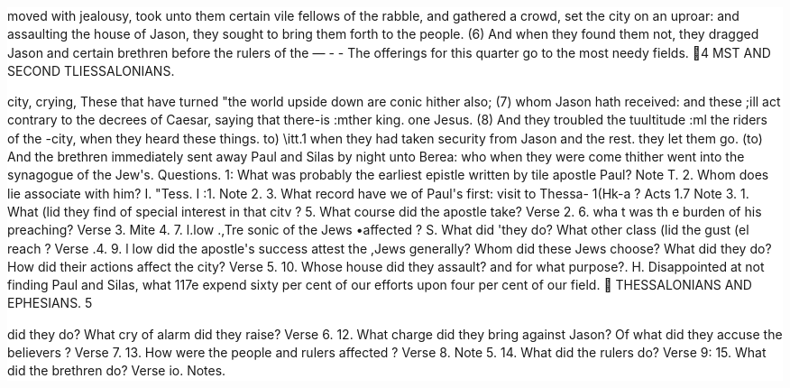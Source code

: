 moved with jealousy, took unto them certain vile fellows of
the rabble, and gathered a crowd, set the city on an uproar:
and assaulting the house of Jason, they sought to bring them
forth to the people. (6) And when they found them not, they
dragged Jason and certain brethren before the rulers of the
         — -        -
  The offerings for this quarter go to the most needy fields.
4         MST AND SECOND TLIESSALONIANS.

city, crying, These that have turned "the world upside down
are conic hither also; (7) whom Jason hath received: and these
;ill act contrary to the decrees of Caesar, saying that there-is
:mther king. one Jesus. (8) And they troubled the tuultitude
:ml the riders of the -city, when they heard these things.
 to) \itt.1 when they had taken security from Jason and the rest.
they let them go.
   (to) And the brethren immediately sent away Paul and Silas
by night unto Berea: who when they were come thither went
into the synagogue of the Jew's.
                           Questions.
    1: What was probably the earliest epistle written by
tile apostle Paul? Note T.
    2. Whom does lie associate with him? I. "Tess. I :1.
Note 2.
    3. What record have we of Paul's first: visit to Thessa-
1(Hk-a ? Acts 1.7       Note 3.
     1. What (lid they find of special interest in that citv ?
    5. What course did the apostle take? Verse 2.
    6. wha t was th e burden of his preaching? Verse 3.
Mite 4.
   7. l.low \.\,Tre sonic of the Jews •affected ?
   S. What did 'they do? What other class (lid the
gust (el reach ? Verse .4.
   9. l low did the apostle's success attest the ,Jews
generally? Whom did these Jews choose? What did
they do? How did their actions affect the city? Verse 5.
  10. Whose house did they assault? and for what
purpose?.
  H. Disappointed at not finding Paul and Silas, what
117e expend sixty per cent of our efforts upon four per cent of
                           our field.
             THESSALONIANS AND EPHESIANS.                          5

did they do? What cry of alarm did they raise?
Verse 6.
  12. What charge did they bring against Jason? Of
what did they accuse the believers ? Verse 7.
  13. How were the people and rulers affected ? Verse
8. Note 5.
  14. What did the rulers do? Verse 9:
  15. What did the brethren do? Verse io.
                               Notes.

